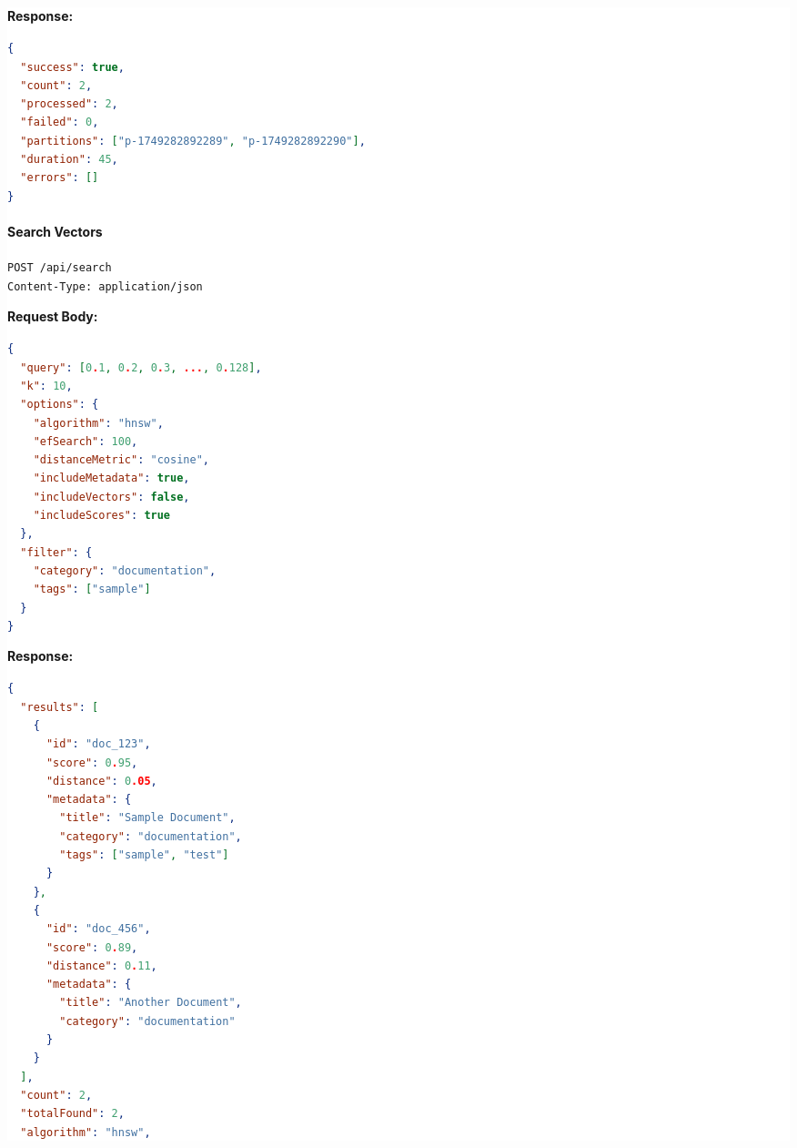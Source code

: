 **Response:**
```json
{
  "success": true,
  "count": 2,
  "processed": 2,
  "failed": 0,
  "partitions": ["p-1749282892289", "p-1749282892290"],
  "duration": 45,
  "errors": []
}
```

#### Search Vectors
```http
POST /api/search
Content-Type: application/json
```

**Request Body:**
```json
{
  "query": [0.1, 0.2, 0.3, ..., 0.128],
  "k": 10,
  "options": {
    "algorithm": "hnsw",
    "efSearch": 100,
    "distanceMetric": "cosine",
    "includeMetadata": true,
    "includeVectors": false,
    "includeScores": true
  },
  "filter": {
    "category": "documentation",
    "tags": ["sample"]
  }
}
```

**Response:**
```json
{
  "results": [
    {
      "id": "doc_123",
      "score": 0.95,
      "distance": 0.05,
      "metadata": {
        "title": "Sample Document",
        "category": "documentation",
        "tags": ["sample", "test"]
      }
    },
    {
      "id": "doc_456",
      "score": 0.89,
      "distance": 0.11,
      "metadata": {
        "title": "Another Document",
        "category": "documentation"
      }
    }
  ],
  "count": 2,
  "totalFound": 2,
  "algorithm": "hnsw",
```